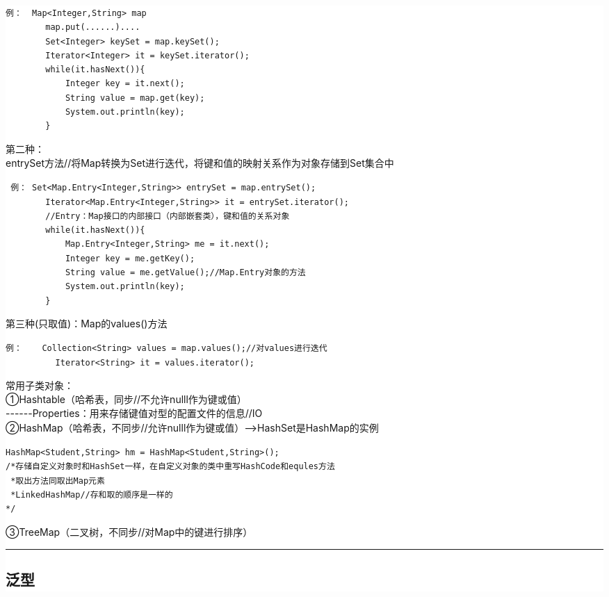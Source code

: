  
```
例：	Map<Integer,String> map
		map.put(......)....
		Set<Integer> keySet = map.keySet();
		Iterator<Integer> it = keySet.iterator();
		while(it.hasNext()){
			Integer key = it.next();
			String value = map.get(key);
			System.out.println(key);
		}

```
 第二种：   
 entrySet方法//将Map转换为Set进行迭代，将键和值的映射关系作为对象存储到Set集合中

 
```
 例：	Set<Map.Entry<Integer,String>> entrySet = map.entrySet();
		Iterator<Map.Entry<Integer,String>> it = entrySet.iterator();
		//Entry：Map接口的内部接口（内部嵌套类），键和值的关系对象
		while(it.hasNext()){
			Map.Entry<Integer,String> me = it.next();
			Integer key = me.getKey();
			String value = me.getValue();//Map.Entry对象的方法
			System.out.println(key);
		}

```
 第三种(只取值)：Map的values()方法

 
```
例：	  Collection<String> values = map.values();//对values进行迭代
		  Iterator<String> it = values.iterator();

```
 常用子类对象：  
 ①Hashtable（哈希表，同步//不允许nulll作为键或值）  
 ------Properties：用来存储键值对型的配置文件的信息//IO  
 ②HashMap（哈希表，不同步//允许nulll作为键或值）—>HashSet是HashMap的实例

 
```
HashMap<Student,String> hm = HashMap<Student,String>();
/*存储自定义对象时和HashSet一样，在自定义对象的类中重写HashCode和equles方法
 *取出方法同取出Map元素
 *LinkedHashMap//存和取的顺序是一样的
*/

```
 ③TreeMap（二叉树，不同步//对Map中的键进行排序）

 
--------
 
## []()泛型
